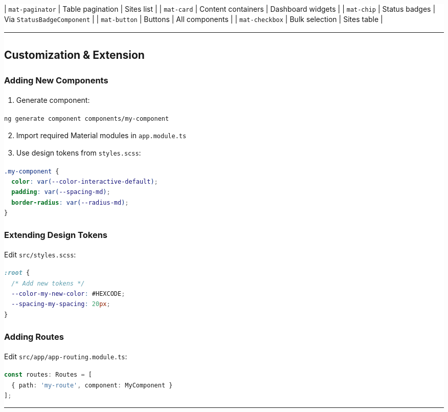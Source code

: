 | `mat-paginator` | Table pagination | Sites list |
| `mat-card` | Content containers | Dashboard widgets |
| `mat-chip` | Status badges | Via `StatusBadgeComponent` |
| `mat-button` | Buttons | All components |
| `mat-checkbox` | Bulk selection | Sites table |

---

## Customization & Extension

### Adding New Components

1. Generate component:
```bash
ng generate component components/my-component
```

2. Import required Material modules in `app.module.ts`

3. Use design tokens from `styles.scss`:
```scss
.my-component {
  color: var(--color-interactive-default);
  padding: var(--spacing-md);
  border-radius: var(--radius-md);
}
```

### Extending Design Tokens

Edit `src/styles.scss`:

```scss
:root {
  /* Add new tokens */
  --color-my-new-color: #HEXCODE;
  --spacing-my-spacing: 20px;
}
```

### Adding Routes

Edit `src/app/app-routing.module.ts`:

```typescript
const routes: Routes = [
  { path: 'my-route', component: MyComponent }
];
```

---
